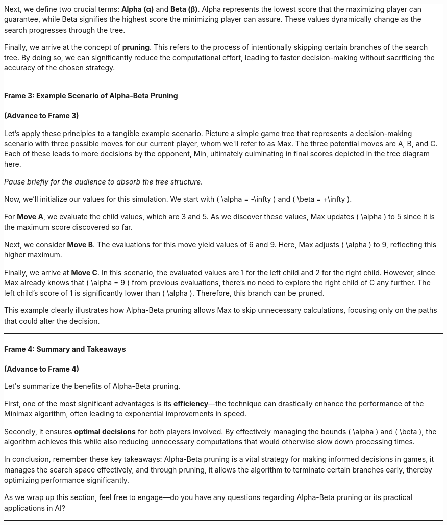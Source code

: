 Next, we define two crucial terms: **Alpha (α)** and **Beta (β)**. Alpha represents the lowest score that the maximizing player can guarantee, while Beta signifies the highest score the minimizing player can assure. These values dynamically change as the search progresses through the tree.

Finally, we arrive at the concept of **pruning**. This refers to the process of intentionally skipping certain branches of the search tree. By doing so, we can significantly reduce the computational effort, leading to faster decision-making without sacrificing the accuracy of the chosen strategy.

---

#### Frame 3: Example Scenario of Alpha-Beta Pruning

**(Advance to Frame 3)** 

Let’s apply these principles to a tangible example scenario. Picture a simple game tree that represents a decision-making scenario with three possible moves for our current player, whom we'll refer to as Max. The three potential moves are A, B, and C. Each of these leads to more decisions by the opponent, Min, ultimately culminating in final scores depicted in the tree diagram here.

*Pause briefly for the audience to absorb the tree structure.*

Now, we’ll initialize our values for this simulation. We start with \( \alpha = -\infty \) and \( \beta = +\infty \). 

For **Move A**, we evaluate the child values, which are 3 and 5. As we discover these values, Max updates \( \alpha \) to 5 since it is the maximum score discovered so far.

Next, we consider **Move B**. The evaluations for this move yield values of 6 and 9. Here, Max adjusts \( \alpha \) to 9, reflecting this higher maximum.

Finally, we arrive at **Move C**. In this scenario, the evaluated values are 1 for the left child and 2 for the right child. However, since Max already knows that \( \alpha = 9 \) from previous evaluations, there’s no need to explore the right child of C any further. The left child’s score of 1 is significantly lower than \( \alpha \). Therefore, this branch can be pruned.

This example clearly illustrates how Alpha-Beta pruning allows Max to skip unnecessary calculations, focusing only on the paths that could alter the decision.

---

#### Frame 4: Summary and Takeaways

**(Advance to Frame 4)** 

Let's summarize the benefits of Alpha-Beta pruning. 

First, one of the most significant advantages is its **efficiency**—the technique can drastically enhance the performance of the Minimax algorithm, often leading to exponential improvements in speed. 

Secondly, it ensures **optimal decisions** for both players involved. By effectively managing the bounds \( \alpha \) and \( \beta \), the algorithm achieves this while also reducing unnecessary computations that would otherwise slow down processing times.

In conclusion, remember these key takeaways: Alpha-Beta pruning is a vital strategy for making informed decisions in games, it manages the search space effectively, and through pruning, it allows the algorithm to terminate certain branches early, thereby optimizing performance significantly.

As we wrap up this section, feel free to engage—do you have any questions regarding Alpha-Beta pruning or its practical applications in AI? 

---